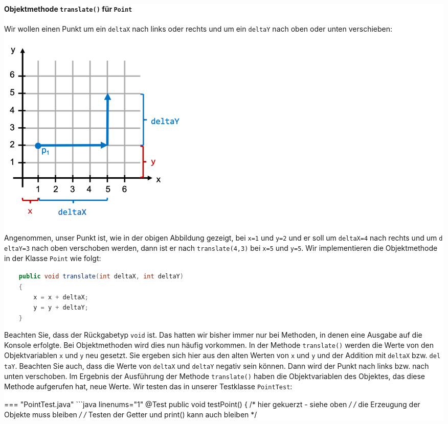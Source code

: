 #### Objektmethode `translate()` für `Point`

Wir wollen einen Punkt um ein `deltaX` nach links oder rechts und um ein `deltaY` nach oben oder unten verschieben:

![point](./files/72_point.png)

Angenommen, unser Punkt ist, wie in der obigen Abbildung gezeigt, bei `x=1` und `y=2` und er soll um `deltaX=4` nach rechts und um `deltaY=3` nach oben verschoben werden, dann ist er nach `translate(4,3)` bei `x=5` und `y=5`. Wir implementieren die Objektmethode in der Klasse `Point` wie folgt:

```java
	public void translate(int deltaX, int deltaY)
	{
		x = x + deltaX;
		y = y + deltaY;
	}
```

Beachten Sie, dass der Rückgabetyp `void` ist. Das hatten wir bisher immer nur bei Methoden, in denen eine Ausgabe auf die Konsole erfolgte. Bei Objektmethoden wird dies nun häufig vorkommen. In der Methode `translate()` werden die Werte von den Objektvariablen `x` und `y` neu gesetzt. Sie ergeben sich hier aus den alten Werten von `x` und `y` und der Addition mit `deltaX` bzw. `deltaY`. Beachten Sie auch, dass die Werte von `deltaX` und `deltaY` negativ sein können. Dann wird der Punkt nach links bzw. nach unten verschoben. Im Ergebnis der Ausführung der Methode `translate()` haben die Objektvariablen des Objektes, das diese Methode aufgerufen hat, neue Werte. Wir testen das in unserer Testklasse `PointTest`:


=== "PointTest.java"
	```java linenums="1"
	@Test
    public void testPoint()
    {
		/* hier gekuerzt - siehe oben 						*/
		/* die Erzeugung der Objekte muss bleiben 			*/
		/* Testen der Getter und print() kann auch bleiben 	*/ 
